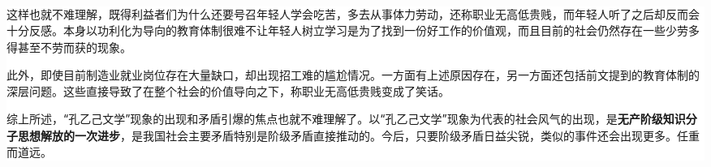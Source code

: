 这样也就不难理解，既得利益者们为什么还要号召年轻人学会吃苦，多去从事体力劳动，还称职业无高低贵贱，而年轻人听了之后却反而会十分反感。本身以功利化为导向的教育体制很难不让年轻人树立学习是为了找到一份好工作的价值观，而且目前的社会仍然存在一些少劳多得甚至不劳而获的现象。

此外，即使目前制造业就业岗位存在大量缺口，却出现招工难的尴尬情况。一方面有上述原因存在，另一方面还包括前文提到的教育体制的深层问题。这些直接导致了在整个社会的价值导向之下，称职业无高低贵贱变成了笑话。

综上所述，“孔乙己文学”现象的出现和矛盾引爆的焦点也就不难理解了。以“孔乙己文学”现象为代表的社会风气的出现，是**无产阶级知识分子思想解放的一次进步**，是我国社会主要矛盾特别是阶级矛盾直接推动的。今后，只要阶级矛盾日益尖锐，类似的事件还会出现更多。任重而道远。